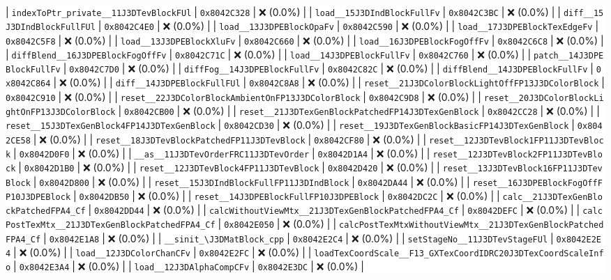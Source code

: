 | `indexToPtr_private__11J3DTevBlockFUl` | `0x8042C328` | :x: (0.0%) |
| `load__15J3DIndBlockFullFv` | `0x8042C3BC` | :x: (0.0%) |
| `diff__15J3DIndBlockFullFUl` | `0x8042C4E0` | :x: (0.0%) |
| `load__13J3DPEBlockOpaFv` | `0x8042C590` | :x: (0.0%) |
| `load__17J3DPEBlockTexEdgeFv` | `0x8042C5F8` | :x: (0.0%) |
| `load__13J3DPEBlockXluFv` | `0x8042C660` | :x: (0.0%) |
| `load__16J3DPEBlockFogOffFv` | `0x8042C6C8` | :x: (0.0%) |
| `diffBlend__16J3DPEBlockFogOffFv` | `0x8042C71C` | :x: (0.0%) |
| `load__14J3DPEBlockFullFv` | `0x8042C760` | :x: (0.0%) |
| `patch__14J3DPEBlockFullFv` | `0x8042C7D0` | :x: (0.0%) |
| `diffFog__14J3DPEBlockFullFv` | `0x8042C82C` | :x: (0.0%) |
| `diffBlend__14J3DPEBlockFullFv` | `0x8042C864` | :x: (0.0%) |
| `diff__14J3DPEBlockFullFUl` | `0x8042C8A8` | :x: (0.0%) |
| `reset__21J3DColorBlockLightOffFP13J3DColorBlock` | `0x8042C910` | :x: (0.0%) |
| `reset__22J3DColorBlockAmbientOnFP13J3DColorBlock` | `0x8042C9D8` | :x: (0.0%) |
| `reset__20J3DColorBlockLightOnFP13J3DColorBlock` | `0x8042CB00` | :x: (0.0%) |
| `reset__21J3DTexGenBlockPatchedFP14J3DTexGenBlock` | `0x8042CC28` | :x: (0.0%) |
| `reset__15J3DTexGenBlock4FP14J3DTexGenBlock` | `0x8042CD30` | :x: (0.0%) |
| `reset__19J3DTexGenBlockBasicFP14J3DTexGenBlock` | `0x8042CE58` | :x: (0.0%) |
| `reset__18J3DTevBlockPatchedFP11J3DTevBlock` | `0x8042CF80` | :x: (0.0%) |
| `reset__12J3DTevBlock1FP11J3DTevBlock` | `0x8042D0F0` | :x: (0.0%) |
| `__as__11J3DTevOrderFRC11J3DTevOrder` | `0x8042D1A4` | :x: (0.0%) |
| `reset__12J3DTevBlock2FP11J3DTevBlock` | `0x8042D1B0` | :x: (0.0%) |
| `reset__12J3DTevBlock4FP11J3DTevBlock` | `0x8042D420` | :x: (0.0%) |
| `reset__13J3DTevBlock16FP11J3DTevBlock` | `0x8042D800` | :x: (0.0%) |
| `reset__15J3DIndBlockFullFP11J3DIndBlock` | `0x8042DA44` | :x: (0.0%) |
| `reset__16J3DPEBlockFogOffFP10J3DPEBlock` | `0x8042DB50` | :x: (0.0%) |
| `reset__14J3DPEBlockFullFP10J3DPEBlock` | `0x8042DC2C` | :x: (0.0%) |
| `calc__21J3DTexGenBlockPatchedFPA4_Cf` | `0x8042DD44` | :x: (0.0%) |
| `calcWithoutViewMtx__21J3DTexGenBlockPatchedFPA4_Cf` | `0x8042DEFC` | :x: (0.0%) |
| `calcPostTexMtx__21J3DTexGenBlockPatchedFPA4_Cf` | `0x8042E050` | :x: (0.0%) |
| `calcPostTexMtxWithoutViewMtx__21J3DTexGenBlockPatchedFPA4_Cf` | `0x8042E1A8` | :x: (0.0%) |
| `__sinit_\J3DMatBlock_cpp` | `0x8042E2C4` | :x: (0.0%) |
| `setStageNo__11J3DTevStageFUl` | `0x8042E2E4` | :x: (0.0%) |
| `load__12J3DColorChanCFv` | `0x8042E2FC` | :x: (0.0%) |
| `loadTexCoordScale__F13_GXTexCoordIDRC20J3DTexCoordScaleInfo` | `0x8042E3A4` | :x: (0.0%) |
| `load__12J3DAlphaCompCFv` | `0x8042E3DC` | :x: (0.0%) |